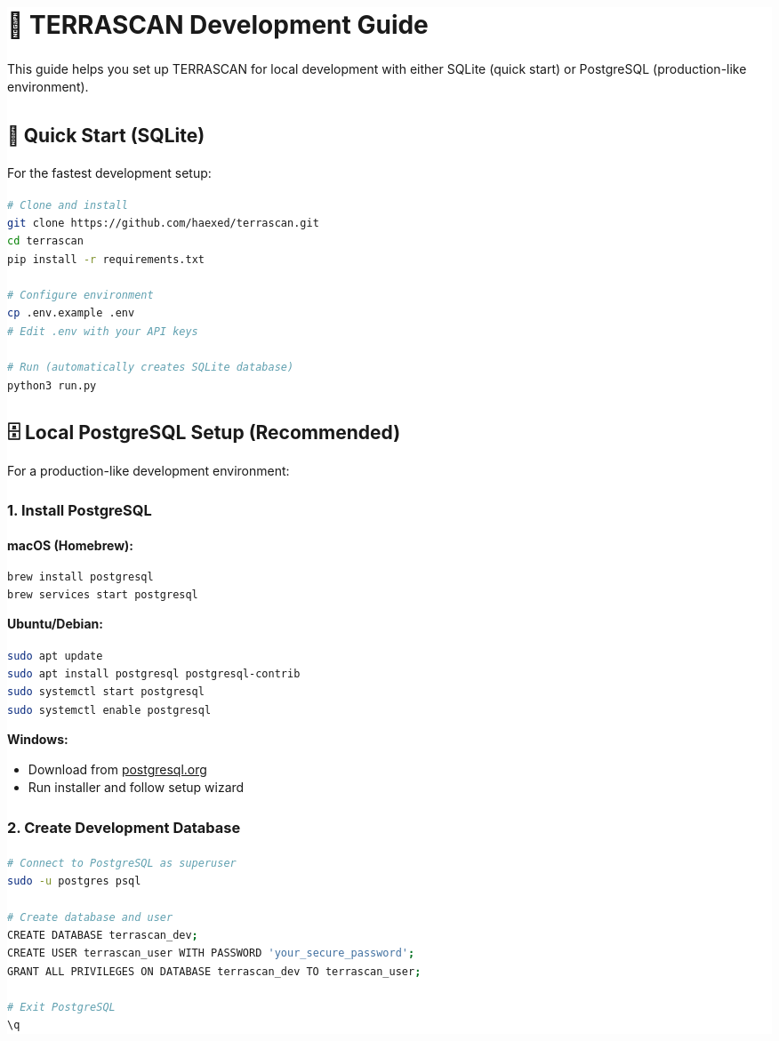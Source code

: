 # 🔧 TERRASCAN Development Guide

This guide helps you set up TERRASCAN for local development with either SQLite (quick start) or PostgreSQL (production-like environment).

## 🚀 Quick Start (SQLite)

For the fastest development setup:

```bash
# Clone and install
git clone https://github.com/haexed/terrascan.git
cd terrascan
pip install -r requirements.txt

# Configure environment
cp .env.example .env
# Edit .env with your API keys

# Run (automatically creates SQLite database)
python3 run.py
```

## 🗄️ Local PostgreSQL Setup (Recommended)

For a production-like development environment:

### 1. Install PostgreSQL

**macOS (Homebrew):**
```bash
brew install postgresql
brew services start postgresql
```

**Ubuntu/Debian:**
```bash
sudo apt update
sudo apt install postgresql postgresql-contrib
sudo systemctl start postgresql
sudo systemctl enable postgresql
```

**Windows:**
- Download from [postgresql.org](https://www.postgresql.org/download/windows/)
- Run installer and follow setup wizard

### 2. Create Development Database

```bash
# Connect to PostgreSQL as superuser
sudo -u postgres psql

# Create database and user
CREATE DATABASE terrascan_dev;
CREATE USER terrascan_user WITH PASSWORD 'your_secure_password';
GRANT ALL PRIVILEGES ON DATABASE terrascan_dev TO terrascan_user;

# Exit PostgreSQL
\q
```
